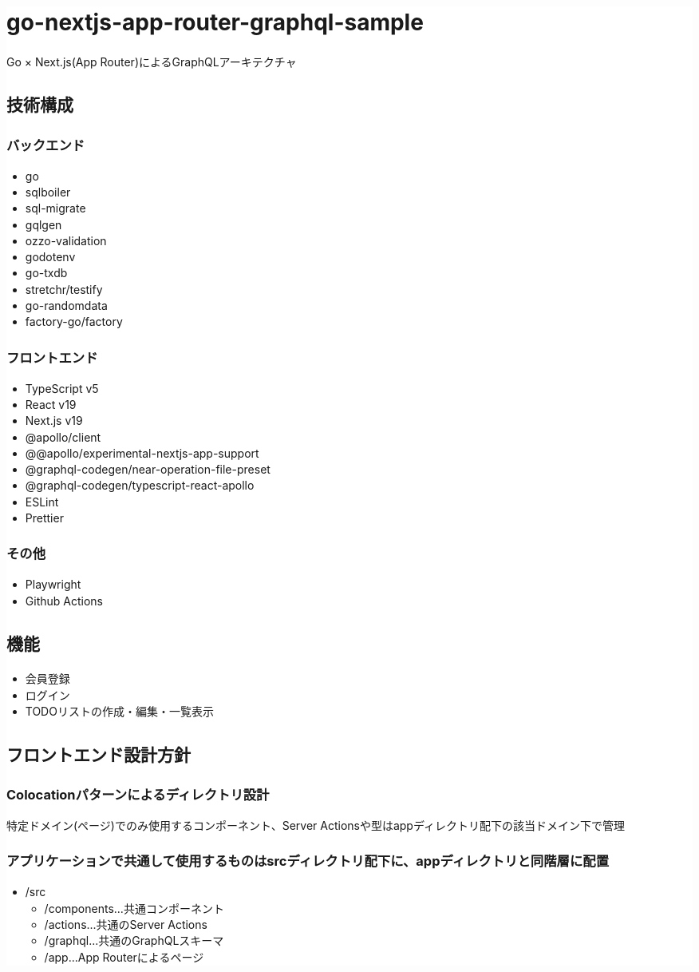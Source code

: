 # go-nextjs-app-router-graphql-sample
Go × Next.js(App Router)によるGraphQLアーキテクチャ

## 技術構成
### バックエンド
- go
- sqlboiler
- sql-migrate
- gqlgen
- ozzo-validation
- godotenv
- go-txdb
- stretchr/testify
- go-randomdata
- factory-go/factory

### フロントエンド
- TypeScript v5
- React v19
- Next.js v19
- @apollo/client
- @@apollo/experimental-nextjs-app-support
- @graphql-codegen/near-operation-file-preset
- @graphql-codegen/typescript-react-apollo
- ESLint
- Prettier

### その他
- Playwright
- Github Actions

## 機能
- 会員登録
- ログイン
- TODOリストの作成・編集・一覧表示

## フロントエンド設計方針
### Colocationパターンによるディレクトリ設計
特定ドメイン(ページ)でのみ使用するコンポーネント、Server Actionsや型はappディレクトリ配下の該当ドメイン下で管理

### アプリケーションで共通して使用するものはsrcディレクトリ配下に、appディレクトリと同階層に配置
- /src
  - /components...共通コンポーネント
  - /actions...共通のServer Actions
  - /graphql...共通のGraphQLスキーマ
  - /app...App Routerによるページ
